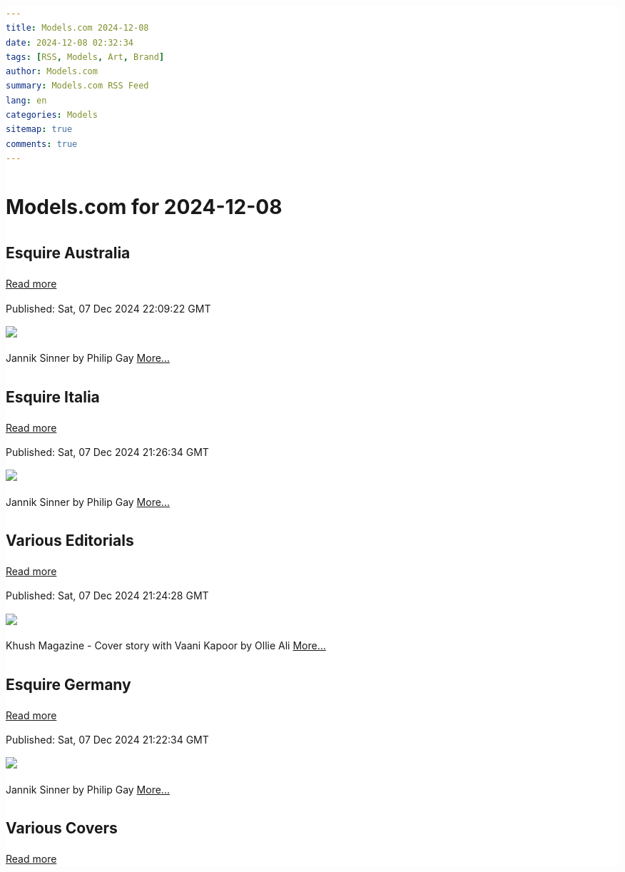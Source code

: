 ```yaml
---
title: Models.com 2024-12-08
date: 2024-12-08 02:32:34
tags: [RSS, Models, Art, Brand]
author: Models.com
summary: Models.com RSS Feed
lang: en
categories: Models
sitemap: true
comments: true
---
```


# Models.com for 2024-12-08

## Esquire Australia
[Read more](https://models.com/work/esquire-australia-jannik-sinner-by-philip-gay)

Published: Sat, 07 Dec 2024 22:09:22 GMT

<p><img src="https://i.mdel.net/i/db/2024/12/2400992/2400992-800w.jpg" /></p>Jannik Sinner by Philip Gay <a href="https://models.com/work/esquire-australia-jannik-sinner-by-philip-gay" title="Jannik Sinner by Philip Gay">More...</a>

## Esquire Italia
[Read more](https://models.com/work/esquire-italia-jannik-sinner-by-philip-gay)

Published: Sat, 07 Dec 2024 21:26:34 GMT

<p><img src="https://i.mdel.net/i/db/2024/12/2400988/2400988-800w.jpg" /></p>Jannik Sinner by Philip Gay <a href="https://models.com/work/esquire-italia-jannik-sinner-by-philip-gay" title="Jannik Sinner by Philip Gay">More...</a>

## Various Editorials
[Read more](https://models.com/work/various-editorials-khush-magazine---cover-story-with-vaani-kapoor-by-ollie-ali)

Published: Sat, 07 Dec 2024 21:24:28 GMT

<p><img src="https://i.mdel.net/i/db/2024/12/2400980/2400980-800w.jpg" /></p>Khush Magazine - Cover story with Vaani Kapoor by Ollie Ali <a href="https://models.com/work/various-editorials-khush-magazine---cover-story-with-vaani-kapoor-by-ollie-ali" title="Khush Magazine - Cover story with Vaani Kapoor by Ollie Ali">More...</a>

## Esquire Germany
[Read more](https://models.com/work/esquire-germany-jannik-sinner-by-philip-gay)

Published: Sat, 07 Dec 2024 21:22:34 GMT

<p><img src="https://i.mdel.net/i/db/2024/12/2400979/2400979-800w.jpg" /></p>Jannik Sinner by Philip Gay <a href="https://models.com/work/esquire-germany-jannik-sinner-by-philip-gay" title="Jannik Sinner by Philip Gay">More...</a>

## Various Covers
[Read more](https://models.com/work/various-covers-khush-magazine---with-vaani-kapoor-by-ollie-ali---september-2024-cover)

